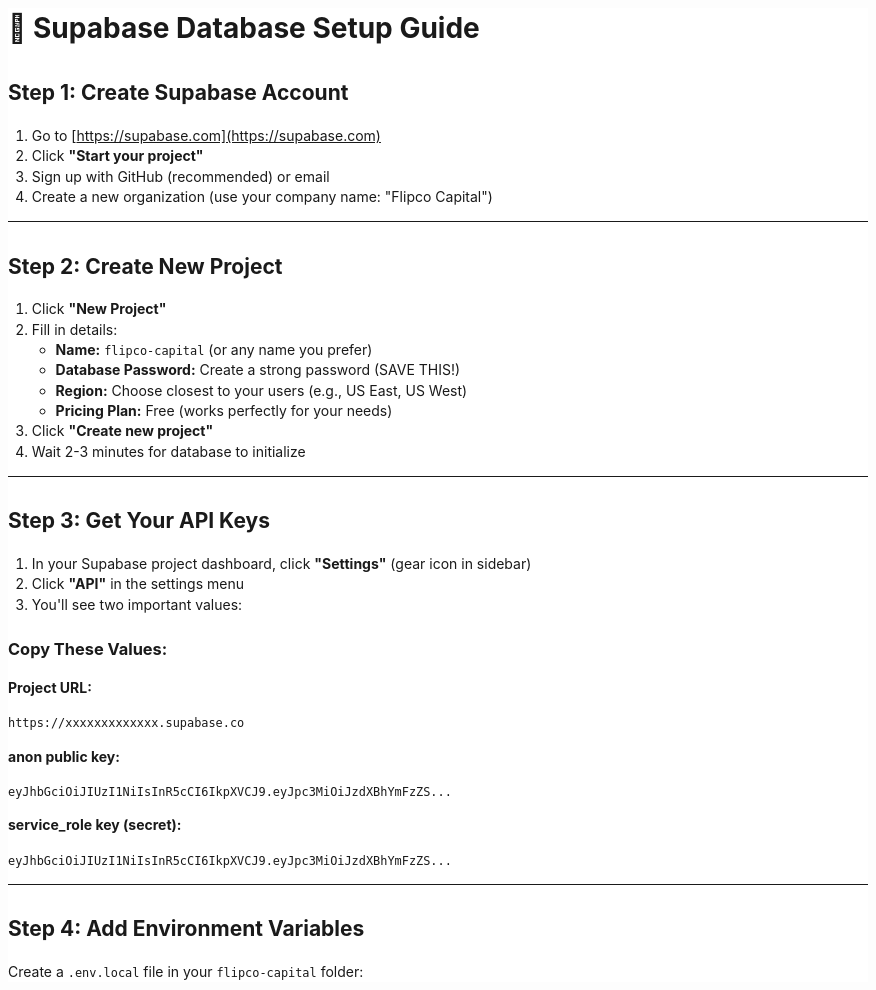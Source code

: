 # 🚀 Supabase Database Setup Guide

## Step 1: Create Supabase Account

1. Go to [https://supabase.com](https://supabase.com)
2. Click **"Start your project"**
3. Sign up with GitHub (recommended) or email
4. Create a new organization (use your company name: "Flipco Capital")

---

## Step 2: Create New Project

1. Click **"New Project"**
2. Fill in details:
   - **Name:** `flipco-capital` (or any name you prefer)
   - **Database Password:** Create a strong password (SAVE THIS!)
   - **Region:** Choose closest to your users (e.g., US East, US West)
   - **Pricing Plan:** Free (works perfectly for your needs)
3. Click **"Create new project"**
4. Wait 2-3 minutes for database to initialize

---

## Step 3: Get Your API Keys

1. In your Supabase project dashboard, click **"Settings"** (gear icon in sidebar)
2. Click **"API"** in the settings menu
3. You'll see two important values:

### Copy These Values:

**Project URL:**
```
https://xxxxxxxxxxxxx.supabase.co
```

**anon public key:**
```
eyJhbGciOiJIUzI1NiIsInR5cCI6IkpXVCJ9.eyJpc3MiOiJzdXBhYmFzZS...
```

**service_role key (secret):**
```
eyJhbGciOiJIUzI1NiIsInR5cCI6IkpXVCJ9.eyJpc3MiOiJzdXBhYmFzZS...
```

---

## Step 4: Add Environment Variables

Create a `.env.local` file in your `flipco-capital` folder:
